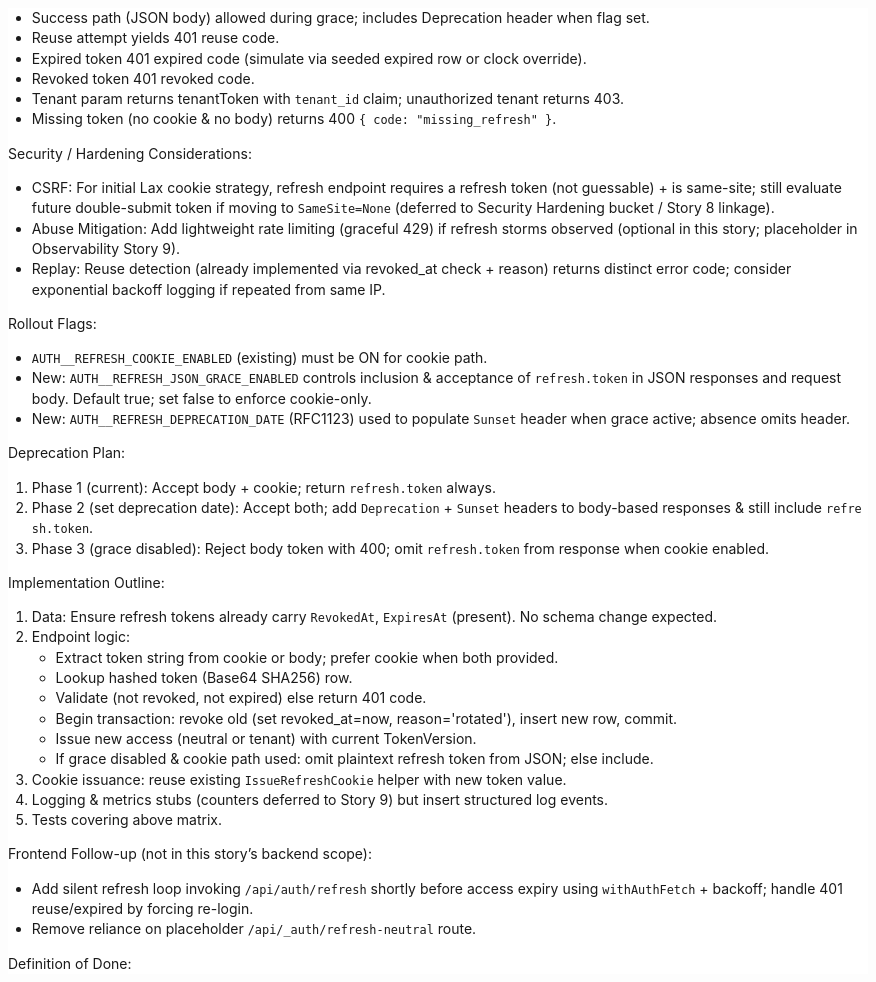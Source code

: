   - Success path (JSON body) allowed during grace; includes Deprecation header when flag set.
  - Reuse attempt yields 401 reuse code.
  - Expired token 401 expired code (simulate via seeded expired row or clock override).
  - Revoked token 401 revoked code.
  - Tenant param returns tenantToken with `tenant_id` claim; unauthorized tenant returns 403.
  - Missing token (no cookie & no body) returns 400 `{ code: "missing_refresh" }`.

Security / Hardening Considerations:

- CSRF: For initial Lax cookie strategy, refresh endpoint requires a refresh token (not guessable) + is same-site; still evaluate future double-submit token if moving to `SameSite=None` (deferred to Security Hardening bucket / Story 8 linkage).
- Abuse Mitigation: Add lightweight rate limiting (graceful 429) if refresh storms observed (optional in this story; placeholder in Observability Story 9).
- Replay: Reuse detection (already implemented via revoked_at check + reason) returns distinct error code; consider exponential backoff logging if repeated from same IP.

Rollout Flags:

- `AUTH__REFRESH_COOKIE_ENABLED` (existing) must be ON for cookie path.
- New: `AUTH__REFRESH_JSON_GRACE_ENABLED` controls inclusion & acceptance of `refresh.token` in JSON responses and request body. Default true; set false to enforce cookie-only.
- New: `AUTH__REFRESH_DEPRECATION_DATE` (RFC1123) used to populate `Sunset` header when grace active; absence omits header.

Deprecation Plan:

1. Phase 1 (current): Accept body + cookie; return `refresh.token` always.
2. Phase 2 (set deprecation date): Accept both; add `Deprecation` + `Sunset` headers to body-based responses & still include `refresh.token`.
3. Phase 3 (grace disabled): Reject body token with 400; omit `refresh.token` from response when cookie enabled.

Implementation Outline:

1. Data: Ensure refresh tokens already carry `RevokedAt`, `ExpiresAt` (present). No schema change expected.
2. Endpoint logic:
   - Extract token string from cookie or body; prefer cookie when both provided.
   - Lookup hashed token (Base64 SHA256) row.
   - Validate (not revoked, not expired) else return 401 code.
   - Begin transaction: revoke old (set revoked_at=now, reason='rotated'), insert new row, commit.
   - Issue new access (neutral or tenant) with current TokenVersion.
   - If grace disabled & cookie path used: omit plaintext refresh token from JSON; else include.
3. Cookie issuance: reuse existing `IssueRefreshCookie` helper with new token value.
4. Logging & metrics stubs (counters deferred to Story 9) but insert structured log events.
5. Tests covering above matrix.

Frontend Follow-up (not in this story’s backend scope):

- Add silent refresh loop invoking `/api/auth/refresh` shortly before access expiry using `withAuthFetch` + backoff; handle 401 reuse/expired by forcing re-login.
- Remove reliance on placeholder `/api/_auth/refresh-neutral` route.

Definition of Done:
